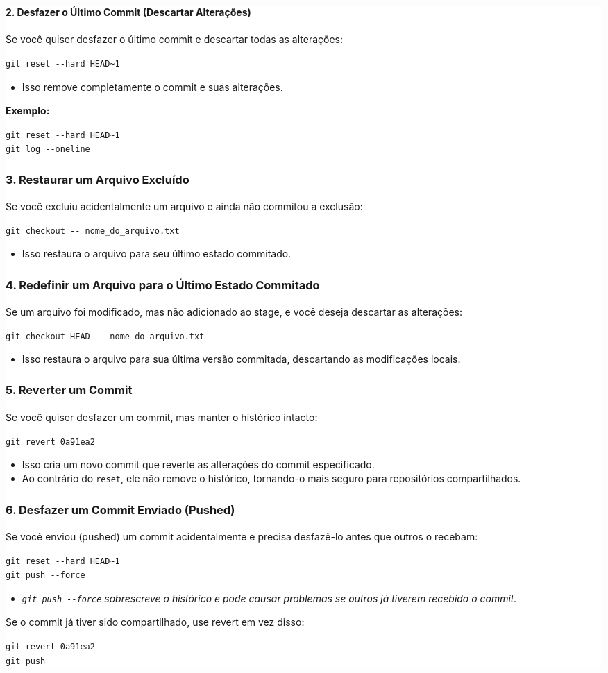 #### 2. Desfazer o Último Commit (Descartar Alterações)
Se você quiser desfazer o último commit e descartar todas as alterações:
```shell
git reset --hard HEAD~1
```

- Isso remove completamente o commit e suas alterações.

**Exemplo:**
```shell
git reset --hard HEAD~1
git log --oneline
```

### 3. Restaurar um Arquivo Excluído
Se você excluiu acidentalmente um arquivo e ainda não commitou a exclusão:
```shell
git checkout -- nome_do_arquivo.txt
```

- Isso restaura o arquivo para seu último estado commitado.

### 4. Redefinir um Arquivo para o Último Estado Commitado
Se um arquivo foi modificado, mas não adicionado ao stage, e você deseja descartar as alterações:
```shell
git checkout HEAD -- nome_do_arquivo.txt
```

- Isso restaura o arquivo para sua última versão commitada, descartando as modificações locais.

### 5. Reverter um Commit
Se você quiser desfazer um commit, mas manter o histórico intacto:
```shell
git revert 0a91ea2
```

- Isso cria um novo commit que reverte as alterações do commit especificado.
- Ao contrário do `reset`, ele não remove o histórico, tornando-o mais seguro para repositórios compartilhados.

### 6. Desfazer um Commit Enviado (Pushed)
Se você enviou (pushed) um commit acidentalmente e precisa desfazê-lo antes que outros o recebam:
```shell
git reset --hard HEAD~1
git push --force
```

- *`git push --force` sobrescreve o histórico e pode causar problemas se outros já tiverem recebido o commit.*

Se o commit já tiver sido compartilhado, use revert em vez disso:
```shell
git revert 0a91ea2
git push
```
